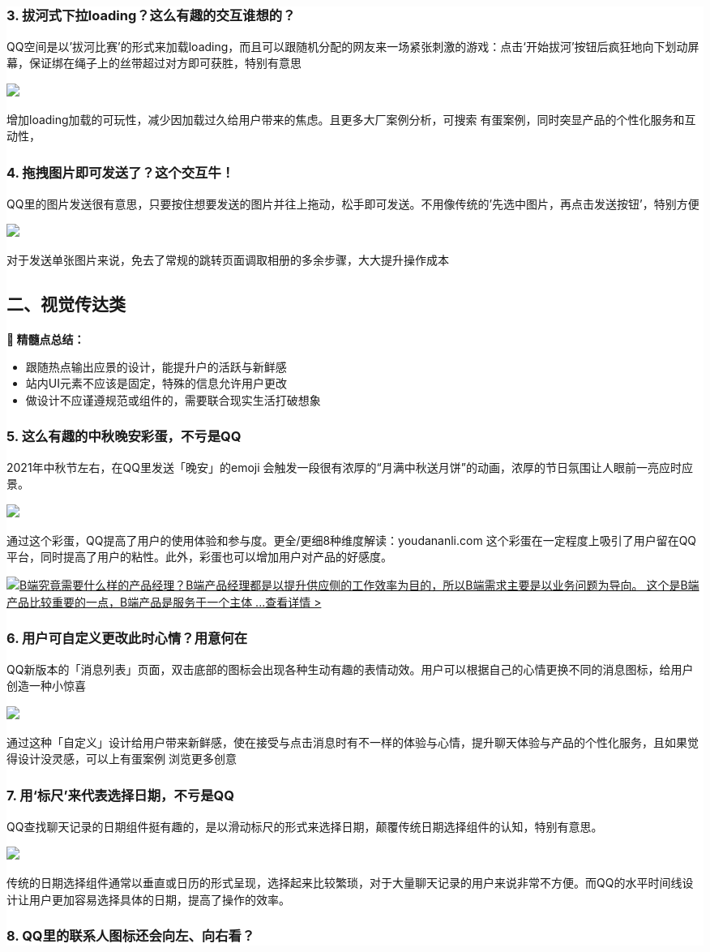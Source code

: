 ### 3\. 拔河式下拉loading？这么有趣的交互谁想的？

QQ空间是以’拔河比赛’的形式来加载loading，而且可以跟随机分配的网友来一场紧张刺激的游戏：点击‘开始拔河’按钮后疯狂地向下划动屏幕，保证绑在绳子上的丝带超过对方即可获胜，特别有意思

![](https://image.woshipm.com/wp-files/2023/09/FHjrfnVePZP1gBmJKtWW.gif)

增加loading加载的可玩性，减少因加载过久给用户带来的焦虑。且更多大厂案例分析，可搜索 有蛋案例，同时突显产品的个性化服务和互动性，

### 4\. 拖拽图片即可发送了？这个交互牛！

QQ里的图片发送很有意思，只要按住想要发送的图片并往上拖动，松手即可发送。不用像传统的’先选中图片，再点击发送按钮’，特别方便

![](https://image.woshipm.com/wp-files/2023/09/bI01EXM5mn54skkRoM4f.jpeg)

对于发送单张图片来说，免去了常规的跳转页面调取相册的多余步骤，大大提升操作成本

## 二、视觉传达类

**🌟 精髓点总结：**

*   跟随热点输出应景的设计，能提升户的活跃与新鲜感
*   站内UI元素不应该是固定，特殊的信息允许用户更改
*   做设计不应谨遵规范或组件的，需要联合现实生活打破想象

### 5\. 这么有趣的中秋晚安彩蛋，不亏是QQ

2021年中秋节左右，在QQ里发送「晚安」的emoji 会触发一段很有浓厚的“月满中秋送月饼”的动画，浓厚的节日氛围让人眼前一亮应时应景。

![](https://image.woshipm.com/wp-files/2023/09/wLViKzpROgNMRHjERsPz.gif)

通过这个彩蛋，QQ提高了用户的使用体验和参与度。更全/更细8种维度解读：youdananli.com 这个彩蛋在一定程度上吸引了用户留在QQ平台，同时提高了用户的粘性。此外，彩蛋也可以增加用户对产品的好感度。

[![](https://image.woshipm.com/2023/08/02/f7cafd68-30e3-11ee-9da3-00163e0b5ff3.png)B端究竟需要什么样的产品经理？B端产品经理都是以提升供应侧的工作效率为目的，所以B端需求主要是以业务问题为导向。 这个是B端产品比较重要的一点，B端产品是服务于一个主体 ...查看详情 >](https://ke.qidianla.com/courses/bcpm)

### 6\. 用户可自定义更改此时心情？用意何在

QQ新版本的「消息列表」页面，双击底部的图标会出现各种生动有趣的表情动效。用户可以根据自己的心情更换不同的消息图标，给用户创造一种小惊喜

![](https://image.woshipm.com/wp-files/2023/09/OTMvZy5MoPAjusNPlF1Z.jpeg)

通过这种「自定义」设计给用户带来新鲜感，使在接受与点击消息时有不一样的体验与心情，提升聊天体验与产品的个性化服务，且如果觉得设计没灵感，可以上有蛋案例 浏览更多创意

### 7\. 用‘标尺’来代表选择日期，不亏是QQ

QQ查找聊天记录的日期组件挺有趣的，是以滑动标尺的形式来选择日期，颠覆传统日期选择组件的认知，特别有意思。

![](https://image.woshipm.com/wp-files/2023/09/4YHTwb90TTCPkcYtrC35.png)

传统的日期选择组件通常以垂直或日历的形式呈现，选择起来比较繁琐，对于大量聊天记录的用户来说非常不方便。而QQ的水平时间线设计让用户更加容易选择具体的日期，提高了操作的效率。

### 8\. QQ里的联系人图标还会向左、向右看？

